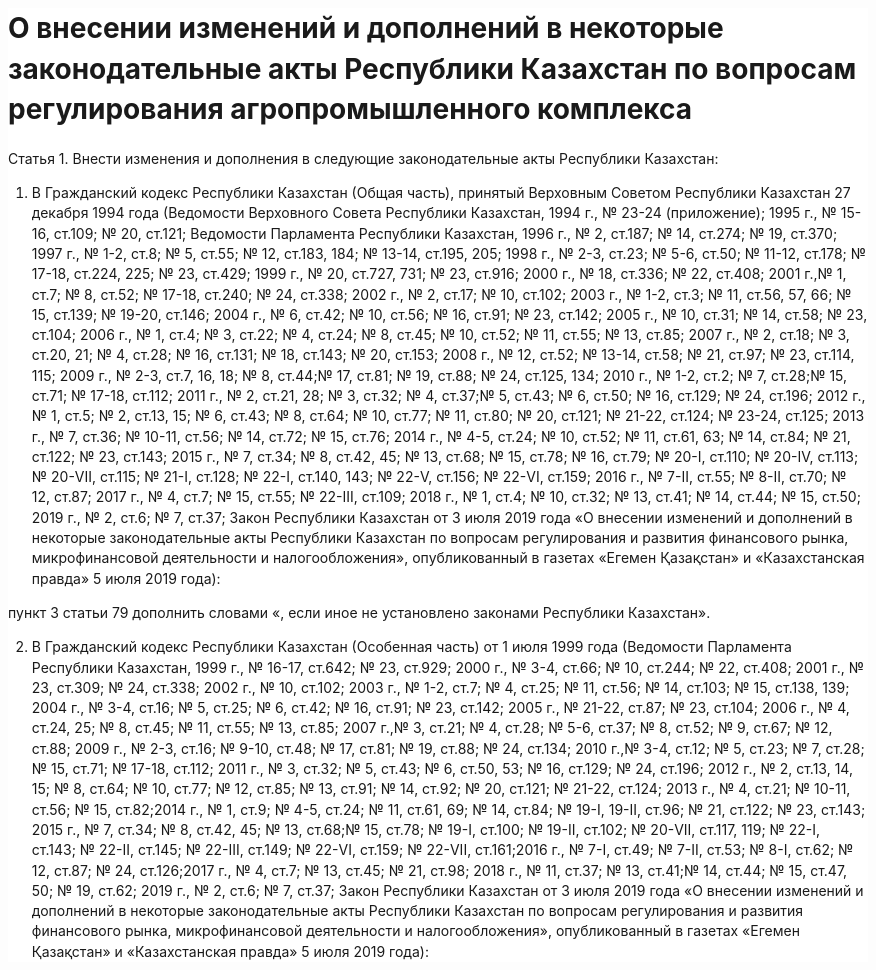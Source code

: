 # О внесении изменений и дополнений в некоторые законодательные акты Республики Казахстан по вопросам регулирования агропромышленного комплекса

Статья 1. Внести изменения и дополнения в следующие законодательные акты Республики Казахстан:

1. В Гражданский кодекс Республики Казахстан (Общая часть), принятый Верховным Советом Республики Казахстан 27 декабря 1994 года (Ведомости Верховного Совета Республики Казахстан, 1994 г., № 23-24 (приложение); 1995 г., № 15-16, ст.109; № 20, ст.121; Ведомости Парламента Республики Казахстан, 1996 г., № 2, ст.187; № 14, ст.274; № 19, ст.370; 1997 г., № 1-2, ст.8; № 5, ст.55; № 12, ст.183, 184; № 13-14, ст.195, 205; 1998 г., № 2-3, ст.23; № 5-6, ст.50; № 11-12, ст.178; № 17-18, ст.224, 225; № 23, ст.429; 1999 г., № 20, ст.727, 731; № 23, ст.916; 2000 г., № 18, ст.336; № 22, ст.408; 2001 г.,№ 1, ст.7; № 8, ст.52; № 17-18, ст.240; № 24, ст.338; 2002 г., № 2, ст.17; № 10, ст.102; 2003 г., № 1-2, ст.3; № 11, ст.56, 57, 66; № 15, ст.139; № 19-20, ст.146; 2004 г., № 6, ст.42; № 10, ст.56; № 16, ст.91; № 23, ст.142; 2005 г., № 10, ст.31; № 14, ст.58; № 23, ст.104; 2006 г., № 1, ст.4; № 3, ст.22; № 4, ст.24; № 8, ст.45; № 10, ст.52; № 11, ст.55; № 13, ст.85; 2007 г., № 2, ст.18; № 3, ст.20, 21; № 4, ст.28; № 16, ст.131; № 18, ст.143; № 20, ст.153; 2008 г., № 12, ст.52; № 13-14, ст.58; № 21, ст.97; № 23, ст.114, 115; 2009 г., № 2-3, ст.7, 16, 18; № 8, ст.44;№ 17, ст.81; № 19, ст.88; № 24, ст.125, 134; 2010 г., № 1-2, ст.2; № 7, ст.28;№ 15, ст.71; № 17-18, ст.112; 2011 г., № 2, ст.21, 28; № 3, ст.32; № 4, ст.37;№ 5, ст.43; № 6, ст.50; № 16, ст.129; № 24, ст.196; 2012 г., № 1, ст.5; № 2, ст.13, 15; № 6, ст.43; № 8, ст.64; № 10, ст.77; № 11, ст.80; № 20, ст.121; № 21-22, ст.124; № 23-24, ст.125; 2013 г., № 7, ст.36; № 10-11, ст.56; № 14, ст.72; № 15, ст.76; 2014 г., № 4-5, ст.24; № 10, ст.52; № 11, ст.61, 63; № 14, ст.84; № 21, ст.122; № 23, ст.143; 2015 г., № 7, ст.34; № 8, ст.42, 45; № 13, ст.68; № 15, ст.78; № 16, ст.79; № 20-I, ст.110; № 20-IV, ст.113; № 20-VII, ст.115; № 21-I, ст.128; № 22-I, ст.140, 143; № 22-V, ст.156; № 22-VI, ст.159; 2016 г., № 7-II, ст.55; № 8-II, ст.70; № 12, ст.87; 2017 г., № 4, ст.7; № 15, ст.55; № 22-III, ст.109; 2018 г., № 1, ст.4; № 10, ст.32; № 13, ст.41; № 14, ст.44; № 15, ст.50; 2019 г., № 2, ст.6; № 7, ст.37; Закон Республики Казахстан от 3 июля 2019 года «О внесении изменений и дополнений в некоторые законодательные акты Республики Казахстан по вопросам регулирования и развития финансового рынка, микрофинансовой деятельности и налогообложения», опубликованный в газетах «Егемен Қазақстан» и «Казахстанская правда» 5 июля 2019 года):

пункт 3 статьи 79 дополнить словами «, если иное не установлено законами Республики Казахстан».

2. В Гражданский кодекс Республики Казахстан (Особенная часть) от 1 июля 1999 года (Ведомости Парламента Республики Казахстан, 1999 г., № 16-17, ст.642; № 23, ст.929; 2000 г., № 3-4, ст.66; № 10, ст.244; № 22, ст.408; 2001 г., № 23, ст.309; № 24, ст.338; 2002 г., № 10, ст.102; 2003 г., № 1-2, ст.7; № 4, ст.25; № 11, ст.56; № 14, ст.103; № 15, ст.138, 139; 2004 г., № 3-4, ст.16; № 5, ст.25; № 6, ст.42; № 16, ст.91; № 23, ст.142; 2005 г., № 21-22, ст.87; № 23, ст.104; 2006 г., № 4, ст.24, 25; № 8, ст.45; № 11, ст.55; № 13, ст.85; 2007 г.,№ 3, ст.21; № 4, ст.28; № 5-6, ст.37; № 8, ст.52; № 9, ст.67; № 12, ст.88; 2009 г., № 2-3, ст.16; № 9-10, ст.48; № 17, ст.81; № 19, ст.88; № 24, ст.134; 2010 г.,№ 3-4, ст.12; № 5, ст.23; № 7, ст.28; № 15, ст.71; № 17-18, ст.112; 2011 г., № 3, ст.32; № 5, ст.43; № 6, ст.50, 53; № 16, ст.129; № 24, ст.196; 2012 г., № 2, ст.13, 14, 15; № 8, ст.64; № 10, ст.77; № 12, ст.85; № 13, ст.91; № 14, ст.92; № 20, ст.121; № 21-22, ст.124; 2013 г., № 4, ст.21; № 10-11, ст.56; № 15, ст.82;2014 г., № 1, ст.9; № 4-5, ст.24; № 11, ст.61, 69; № 14, ст.84; № 19-I, 19-II, ст.96; № 21, ст.122; № 23, ст.143; 2015 г., № 7, ст.34; № 8, ст.42, 45; № 13, ст.68;№ 15, ст.78; № 19-I, ст.100; № 19-II, ст.102; № 20-VII, ст.117, 119; № 22-I, ст.143; № 22-II, ст.145; № 22-III, ст.149; № 22-VI, ст.159; № 22-VII, ст.161;2016 г., № 7-I, ст.49; № 7-II, ст.53; № 8-I, ст.62; № 12, ст.87; № 24, ст.126;2017 г., № 4, ст.7; № 13, ст.45; № 21, ст.98; 2018 г., № 11, ст.37; № 13, ст.41;№ 14, ст.44; № 15, ст.47, 50; № 19, ст.62; 2019 г., № 2, ст.6; № 7, ст.37; Закон Республики Казахстан от 3 июля 2019 года «О внесении изменений и дополнений в некоторые законодательные акты Республики Казахстан по вопросам регулирования и развития финансового рынка, микрофинансовой деятельности и налогообложения», опубликованный в газетах «Егемен Қазақстан» и «Казахстанская правда» 5 июля 2019 года):
